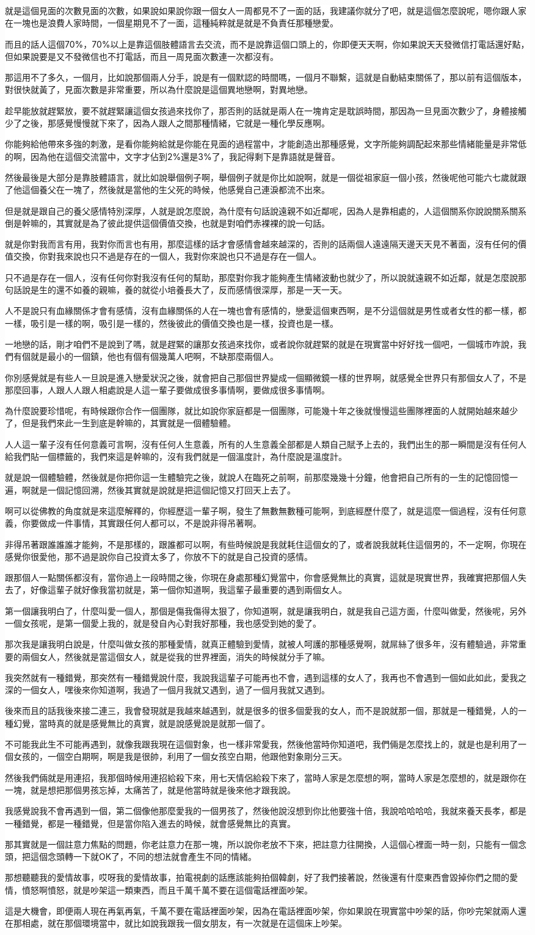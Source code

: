 就是這個見面的次數見面的次數，如果說如果說你跟一個女人一周都見不了一面的話，我建議你就分了吧，就是這個怎麼說呢，嗯你跟人家在一塊也是浪費人家時間，一個星期見不了一面，這種純粹就是就是不負責任那種戀愛。

而且的話人這個70%，70%以上是靠這個肢體語言去交流，而不是說靠這個口頭上的，你即便天天啊，你如果說天天發微信打電話還好點，但如果說要是又不發微信也不打電話，而且一周見面次數連一次都沒有。

那這用不了多久，一個月，比如說那個兩人分手，說是有一個默認的時間嗎，一個月不聯繫，這就是自動結束關係了，那以前有這個版本，對很快就黃了，見面次數是非常重要，所以為什麼說是這個異地戀啊，對異地戀。

趁早能放就趕緊放，要不就趕緊讓這個女孩過來找你了，那否則的話就是兩人在一塊肯定是耽誤時間，那因為一旦見面次數少了，身體接觸少了之後，那感覺慢慢就下來了，因為人跟人之間那種情緒，它就是一種化學反應啊。

你能夠給他帶來多強的刺激，是看你能夠給就是你能在見面的過程當中，才能創造出那種感覺，文字所能夠調配起來那些情緒能量是非常低的啊，因為他在這個交流當中，文字才佔到2%還是3%了，我記得剩下是靠語就是聲音。

然後最後是大部分是靠肢體語言，就比如說舉個例子啊，舉個例子就是你比如說啊，就是一個從祖家庭一個小孩，然後呢他可能六七歲就跟了他這個養父在一塊了，然後就是當他的生父死的時候，他感覺自己連淚都流不出來。

但是就是跟自己的養父感情特別深厚，人就是說怎麼說，為什麼有句話說遠親不如近鄰呢，因為人是靠相處的，人這個關系你說說關系關系倒是幹嘛的，其實就是為了彼此提供這個價值交換，也就是對咱們赤裸裸的說一句話。

就是你對我而言有用，我對你而言也有用，那麼這樣的話才會感情會越來越深的，否則的話兩個人遠遠隔天邊天天見不著面，沒有任何的價值交換，你對我來說也只不過是存在的一個人，我對你來說也只不過是存在一個人。

只不過是存在一個人，沒有任何你對我沒有任何的幫助，那麼對你我才能夠產生情緒波動也就少了，所以說就遠親不如近鄰，就是怎麼說那句話說是生的還不如養的親嘛，養的就從小培養長大了，反而感情很深厚，那是一天一天。

人不是說只有血緣關係才會有感情，沒有血緣關係的人在一塊也會有感情的，戀愛這個東西啊，是不分這個就是男性或者女性的都一樣，都一樣，吸引是一樣的啊，吸引是一樣的，然後彼此的價值交換也是一樣，投資也是一樣。

一地戀的話，剛才咱們不是說到了嗎，就是趕緊的讓那女孩過來找你，或者說你就趕緊的就是在現實當中好好找一個吧，一個城市咋說，我們有個就是最小的一個鎮，他也有個有個幾萬人吧啊，不缺那麼兩個人。

你別感覺就是有些人一旦說是進入戀愛狀況之後，就會把自己那個世界變成一個顯微鏡一樣的世界啊，就感覺全世界只有那個女人了，不是那麼回事，人跟人人跟人相處說是人這一輩子要做成很多事情啊，要做成很多事情啊。

為什麼說要珍惜呢，有時候跟你合作一個團隊，就比如說你家庭都是一個團隊，可能幾十年之後就慢慢這些團隊裡面的人就開始越來越少了，但是我們來此一生到底是幹嘛的，其實就是一個體驗體。

人人這一輩子沒有任何意義可言啊，沒有任何人生意義，所有的人生意義全部都是人類自己賦予上去的，我們出生的那一瞬間是沒有任何人給我們貼一個標籤的，我們來這是幹嘛的，沒有我們就是一個溫度計，為什麼說是溫度計。

就是說一個體驗體，然後就是你把你這一生體驗完之後，就說人在臨死之前啊，前那麼幾幾十分鐘，他會把自己所有的一生的記憶回憶一遍，啊就是一個記憶回溯，然後其實就是說就是把這個記憶又打回天上去了。

啊可以從佛教的角度就是來這麼解釋的，你經歷這一輩子啊，發生了無數無數種可能啊，到底經歷什麼了，就是這麼一個過程，沒有任何意義，你要做成一件事情，其實跟任何人都可以，不是說非得吊著啊。

非得吊著跟誰誰誰才能夠，不是那樣的，跟誰都可以啊，有些時候說是我就耗住這個女的了，或者說我就耗住這個男的，不一定啊，你現在感覺你很愛他，那不過是說你自己投資太多了，你放不下的就是自己投資的感情。

跟那個人一點關係都沒有，當你過上一段時間之後，你現在身處那種幻覺當中，你會感覺無比的真實，這就是現實世界，我確實把那個人失去了，好像這輩子就好像我當初就是，第一個你知道啊，我這輩子最重要的遇到兩個女人。

第一個讓我明白了，什麼叫愛一個人，那個是傷我傷得太狠了，你知道啊，就是讓我明白，就是我自己這方面，什麼叫做愛，然後呢，另外一個女孩呢，是第一個愛上我的，就是發自內心對我好那種，我也感受到她的愛了。

那次我是讓我明白說是，什麼叫做女孩的那種愛情，就真正體驗到愛情，就被人呵護的那種感覺啊，就屌絲了很多年，沒有體驗過，非常重要的兩個女人，然後就是當這個女人，就是從我的世界裡面，消失的時候就分手了嘛。

我突然就有一種錯覺，那突然有一種錯覺說什麼，我說我這輩子可能再也不會，遇到這樣的女人了，我再也不會遇到一個如此如此，愛我之深的一個女人，嘿後來你知道啊，我過了一個月我就又遇到，過了一個月我就又遇到。

後來而且的話我後來接二連三，我會發現就是我越來越遇到，就是很多的很多個愛我的女人，而不是說就那一個，那就是一種錯覺，人的一種幻覺，當時真的就是感覺無比的真實，就是說感覺說是就那一個了。

不可能我此生不可能再遇到，就像我跟我現在這個對象，也一樣非常愛我，然後他當時你知道吧，我們倆是怎麼找上的，就是也是利用了一個女孩的，一個空白期啊，啊是我是很帥，利用了一個女孩空白期，他跟他對象剛分三天。

然後我們倆就是用連招，我那個時候用連招給殺下來，用七天情侶給殺下來了，當時人家是怎麼想的啊，當時人家是怎麼想的，就是跟你在一塊，就是想把那個男孩忘掉，太痛苦了，就是他當時就是後來他才跟我說。

我感覺說我不會再遇到一個，第二個像他那麼愛我的一個男孩了，然後他說沒想到你比他要強十倍，我說哈哈哈哈，我就來養天長孝，都是一種錯覺，都是一種錯覺，但是當你陷入進去的時候，就會感覺無比的真實。

那其實就是一個註意力焦點的問題，你老註意力在那一塊，所以說你老放不下來，把註意力往開換，人這個心裡面一時一刻，只能有一個念頭，把這個念頭轉一下就OK了，不同的想法就會產生不同的情緒。

那想聽聽我的愛情故事，哎呀我的愛情故事，拍電視劇的話應該能夠拍個韓劇，好了我們接著說，然後還有什麼東西會毀掉你們之間的愛情，憤怒啊憤怒，就是吵架這一類東西，而且千萬千萬不要在這個電話裡面吵架。

這是大機會，即便兩人現在再氣再氣，千萬不要在電話裡面吵架，因為在電話裡面吵架，你如果說在現實當中吵架的話，你吵完架就兩人還在那相處，就在那個環境當中，就比如說我跟我一個女朋友，有一次就是在這個床上吵架。
